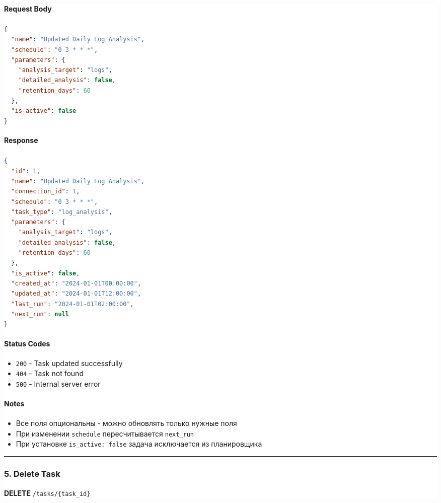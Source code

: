 #### Request Body

```json
{
  "name": "Updated Daily Log Analysis",
  "schedule": "0 3 * * *",
  "parameters": {
    "analysis_target": "logs",
    "detailed_analysis": false,
    "retention_days": 60
  },
  "is_active": false
}
```

#### Response

```json
{
  "id": 1,
  "name": "Updated Daily Log Analysis",
  "connection_id": 1,
  "schedule": "0 3 * * *",
  "task_type": "log_analysis",
  "parameters": {
    "analysis_target": "logs",
    "detailed_analysis": false,
    "retention_days": 60
  },
  "is_active": false,
  "created_at": "2024-01-01T00:00:00",
  "updated_at": "2024-01-01T12:00:00",
  "last_run": "2024-01-01T02:00:00",
  "next_run": null
}
```

#### Status Codes

- `200` - Task updated successfully
- `404` - Task not found
- `500` - Internal server error

#### Notes

- Все поля опциональны - можно обновлять только нужные поля
- При изменении `schedule` пересчитывается `next_run`
- При установке `is_active: false` задача исключается из планировщика

---

### 5. Delete Task

**DELETE** `/tasks/{task_id}`
